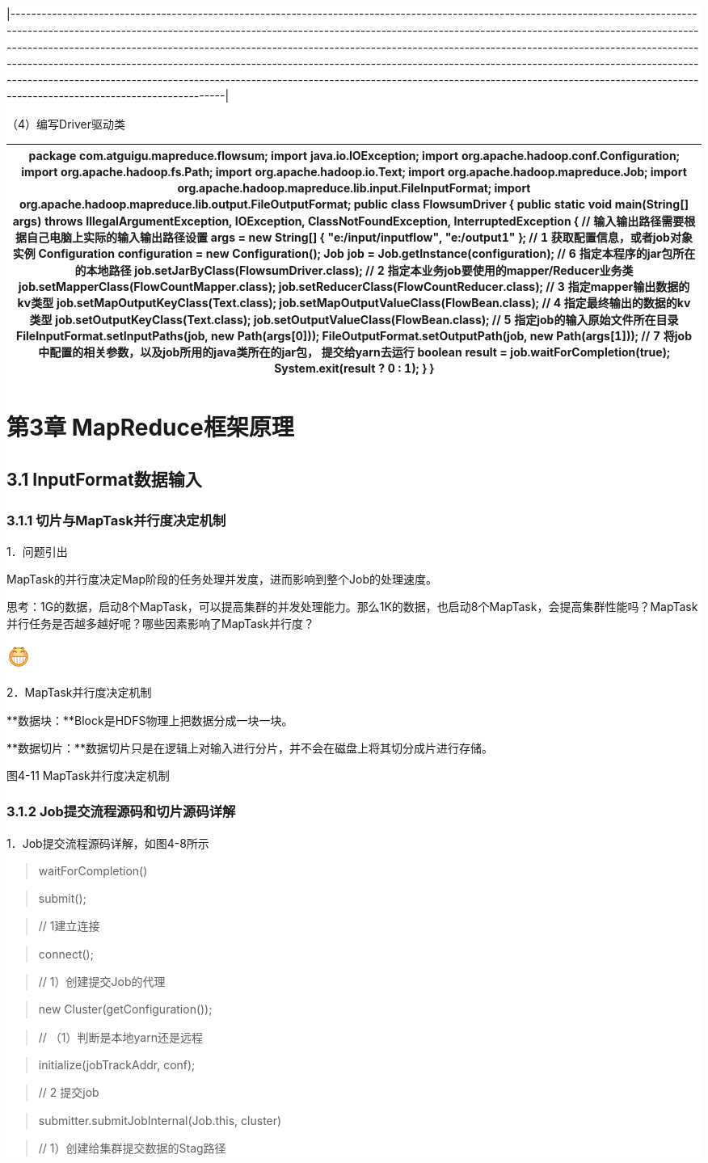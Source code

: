 |----------------------------------------------------------------------------------------------------------------------------------------------------------------------------------------------------------------------------------------------------------------------------------------------------------------------------------------------------------------------------------------------------------------------------------------------------------------------------------------------------------------------------------------------------------------------------------------------------------------------------------------------------------------------------------------------------------------------------------|


（4）编写Driver驱动类

| package com.atguigu.mapreduce.flowsum; import java.io.IOException; import org.apache.hadoop.conf.Configuration; import org.apache.hadoop.fs.Path; import org.apache.hadoop.io.Text; import org.apache.hadoop.mapreduce.Job; import org.apache.hadoop.mapreduce.lib.input.FileInputFormat; import org.apache.hadoop.mapreduce.lib.output.FileOutputFormat; public class FlowsumDriver {  public static void main(String[] args) throws IllegalArgumentException, IOException, ClassNotFoundException, InterruptedException { // 输入输出路径需要根据自己电脑上实际的输入输出路径设置 args = new String[] { "e:/input/inputflow", "e:/output1" };  // 1 获取配置信息，或者job对象实例  Configuration configuration = new Configuration();  Job job = Job.getInstance(configuration);  // 6 指定本程序的jar包所在的本地路径  job.setJarByClass(FlowsumDriver.class);  // 2 指定本业务job要使用的mapper/Reducer业务类  job.setMapperClass(FlowCountMapper.class);  job.setReducerClass(FlowCountReducer.class);  // 3 指定mapper输出数据的kv类型  job.setMapOutputKeyClass(Text.class);  job.setMapOutputValueClass(FlowBean.class);  // 4 指定最终输出的数据的kv类型  job.setOutputKeyClass(Text.class);  job.setOutputValueClass(FlowBean.class);  // 5 指定job的输入原始文件所在目录  FileInputFormat.setInputPaths(job, new Path(args[0]));  FileOutputFormat.setOutputPath(job, new Path(args[1]));  // 7 将job中配置的相关参数，以及job所用的java类所在的jar包， 提交给yarn去运行  boolean result = job.waitForCompletion(true);  System.exit(result ? 0 : 1);  } } |
|-----------------------------------------------------------------------------------------------------------------------------------------------------------------------------------------------------------------------------------------------------------------------------------------------------------------------------------------------------------------------------------------------------------------------------------------------------------------------------------------------------------------------------------------------------------------------------------------------------------------------------------------------------------------------------------------------------------------------------------------------------------------------------------------------------------------------------------------------------------------------------------------------------------------------------------------------------------------------------------------------------------------------------------------------------------------------------------------------------------------------------------------------------------------------------------------------------------------------------------------------------------------------------------------------------------------------------------------------------------------------------------------------------------------------------------------------------------------------------------------------------------------------------------------------------------------------|


# 第3章 MapReduce框架原理

## 3.1 InputFormat数据输入

### 3.1.1 切片与MapTask并行度决定机制

1．问题引出

MapTask的并行度决定Map阶段的任务处理并发度，进而影响到整个Job的处理速度。

思考：1G的数据，启动8个MapTask，可以提高集群的并发处理能力。那么1K的数据，也启动8个MapTask，会提高集群性能吗？MapTask并行任务是否越多越好呢？哪些因素影响了MapTask并行度？

![](media/3b04effe56b364044cb49a0754a0a6c0.png)

2．MapTask并行度决定机制

**数据块：**Block是HDFS物理上把数据分成一块一块。

**数据切片：**数据切片只是在逻辑上对输入进行分片，并不会在磁盘上将其切分成片进行存储。

图4-11 MapTask并行度决定机制

### 3.1.2 Job提交流程源码和切片源码详解

1．Job提交流程源码详解，如图4-8所示

>   waitForCompletion()

>   submit();

>   // 1建立连接

>   connect();

>   // 1）创建提交Job的代理

>   new Cluster(getConfiguration());

>   // （1）判断是本地yarn还是远程

>   initialize(jobTrackAddr, conf);

>   // 2 提交job

>   submitter.submitJobInternal(Job.this, cluster)

>   // 1）创建给集群提交数据的Stag路径
